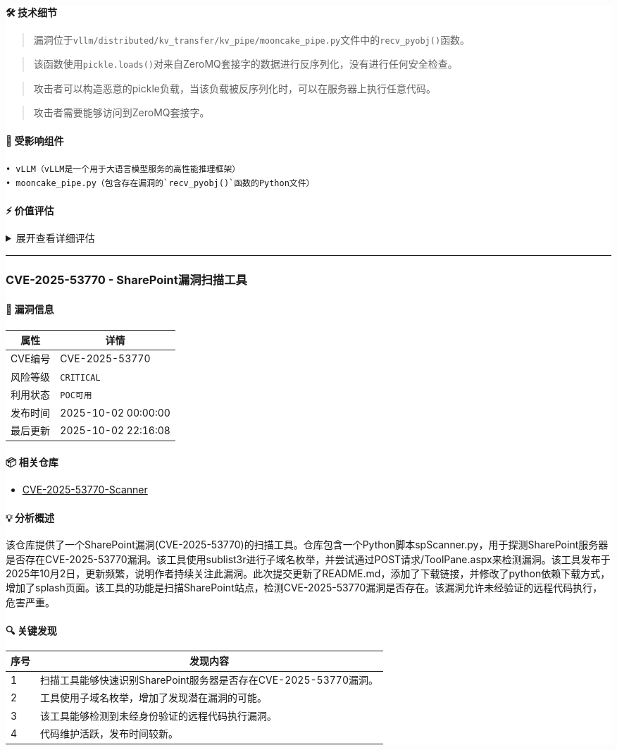#### 🛠️ 技术细节

> 漏洞位于`vllm/distributed/kv_transfer/kv_pipe/mooncake_pipe.py`文件中的`recv_pyobj()`函数。

> 该函数使用`pickle.loads()`对来自ZeroMQ套接字的数据进行反序列化，没有进行任何安全检查。

> 攻击者可以构造恶意的pickle负载，当该负载被反序列化时，可以在服务器上执行任意代码。

> 攻击者需要能够访问到ZeroMQ套接字。


#### 🎯 受影响组件

```
• vLLM（vLLM是一个用于大语言模型服务的高性能推理框架）
• mooncake_pipe.py（包含存在漏洞的`recv_pyobj()`函数的Python文件）
```

#### ⚡ 价值评估

<details><summary>展开查看详细评估</summary></details>

---

### CVE-2025-53770 - SharePoint漏洞扫描工具

#### 📌 漏洞信息

| 属性 | 详情 |
|------|------|
| CVE编号 | CVE-2025-53770 |
| 风险等级 | `CRITICAL` |
| 利用状态 | `POC可用` |
| 发布时间 | 2025-10-02 00:00:00 |
| 最后更新 | 2025-10-02 22:16:08 |

#### 📦 相关仓库

- [CVE-2025-53770-Scanner](https://github.com/ziisenpai/CVE-2025-53770-Scanner)

#### 💡 分析概述

该仓库提供了一个SharePoint漏洞(CVE-2025-53770)的扫描工具。仓库包含一个Python脚本spScanner.py，用于探测SharePoint服务器是否存在CVE-2025-53770漏洞。该工具使用sublist3r进行子域名枚举，并尝试通过POST请求/ToolPane.aspx来检测漏洞。该工具发布于2025年10月2日，更新频繁，说明作者持续关注此漏洞。此次提交更新了README.md，添加了下载链接，并修改了python依赖下载方式，增加了splash页面。该工具的功能是扫描SharePoint站点，检测CVE-2025-53770漏洞是否存在。该漏洞允许未经验证的远程代码执行，危害严重。

#### 🔍 关键发现

| 序号 | 发现内容 |
|------|----------|
| 1 | 扫描工具能够快速识别SharePoint服务器是否存在CVE-2025-53770漏洞。 |
| 2 | 工具使用子域名枚举，增加了发现潜在漏洞的可能。 |
| 3 | 该工具能够检测到未经身份验证的远程代码执行漏洞。 |
| 4 | 代码维护活跃，发布时间较新。 |
